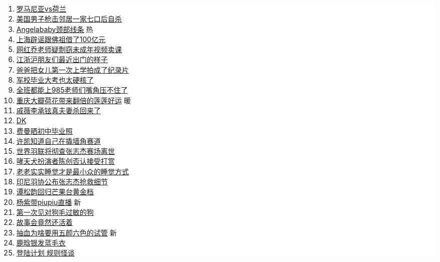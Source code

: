 1. [罗马尼亚vs荷兰](https://s.weibo.com//weibo?q=%23%E7%BD%97%E9%A9%AC%E5%B0%BC%E4%BA%9Avs%E8%8D%B7%E5%85%B0%23&t=31&band_rank=16&Refer=top)
1. [美国男子枪击邻居一家七口后自杀](https://s.weibo.com//weibo?q=%23%E7%BE%8E%E5%9B%BD%E7%94%B7%E5%AD%90%E6%9E%AA%E5%87%BB%E9%82%BB%E5%B1%85%E4%B8%80%E5%AE%B6%E4%B8%83%E5%8F%A3%E5%90%8E%E8%87%AA%E6%9D%80%23&t=31&band_rank=17&Refer=top)
1. [Angelababy颈部线条](https://s.weibo.com//weibo?q=%23Angelababy%E9%A2%88%E9%83%A8%E7%BA%BF%E6%9D%A1%23&t=31&band_rank=19&Refer=top)
   热
1. [上海辟谣跟佛祖借了100亿元](https://s.weibo.com//weibo?q=%23%E4%B8%8A%E6%B5%B7%E8%BE%9F%E8%B0%A3%E8%B7%9F%E4%BD%9B%E7%A5%96%E5%80%9F%E4%BA%86100%E4%BA%BF%E5%85%83%23&t=31&band_rank=20&Refer=top)
1. [网红乔老师疑剽窃未成年视频卖课](https://s.weibo.com//weibo?q=%23%E7%BD%91%E7%BA%A2%E4%B9%94%E8%80%81%E5%B8%88%E7%96%91%E5%89%BD%E7%AA%83%E6%9C%AA%E6%88%90%E5%B9%B4%E8%A7%86%E9%A2%91%E5%8D%96%E8%AF%BE%23&t=31&band_rank=23&Refer=top)
1. [江浙沪朋友们最近出门的样子](https://s.weibo.com//weibo?q=%23%E6%B1%9F%E6%B5%99%E6%B2%AA%E6%9C%8B%E5%8F%8B%E4%BB%AC%E6%9C%80%E8%BF%91%E5%87%BA%E9%97%A8%E7%9A%84%E6%A0%B7%E5%AD%90%23&t=31&band_rank=26&Refer=top)
1. [爸爸把女儿第一次上学拍成了纪录片](https://s.weibo.com//weibo?q=%E7%88%B8%E7%88%B8%E6%8A%8A%E5%A5%B3%E5%84%BF%E7%AC%AC%E4%B8%80%E6%AC%A1%E4%B8%8A%E5%AD%A6%E6%8B%8D%E6%88%90%E4%BA%86%E7%BA%AA%E5%BD%95%E7%89%87&t=31&band_rank=27&Refer=top)
1. [军校毕业大考也太硬核了](https://s.weibo.com//weibo?q=%23%E5%86%9B%E6%A0%A1%E6%AF%95%E4%B8%9A%E5%A4%A7%E8%80%83%E4%B9%9F%E5%A4%AA%E7%A1%AC%E6%A0%B8%E4%BA%86%23&t=31&band_rank=28&Refer=top)
1. [全班都能上985老师们嘴角压不住了](https://s.weibo.com//weibo?q=%23%E5%85%A8%E7%8F%AD%E9%83%BD%E8%83%BD%E4%B8%8A985%E8%80%81%E5%B8%88%E4%BB%AC%E5%98%B4%E8%A7%92%E5%8E%8B%E4%B8%8D%E4%BD%8F%E4%BA%86%23&t=31&band_rank=29&Refer=top)
1. [重庆大瓣荷花带来翻倍的莲莲好运](https://s.weibo.com//weibo?q=%23%E9%87%8D%E5%BA%86%E5%A4%A7%E7%93%A3%E8%8D%B7%E8%8A%B1%E5%B8%A6%E6%9D%A5%E7%BF%BB%E5%80%8D%E7%9A%84%E8%8E%B2%E8%8E%B2%E5%A5%BD%E8%BF%90%23&t=31&band_rank=30&Refer=top)
   暖
1. [戚薇李承铉真夫妻杀回来了](https://s.weibo.com//weibo?q=%23%E6%88%9A%E8%96%87%E6%9D%8E%E6%89%BF%E9%93%89%E7%9C%9F%E5%A4%AB%E5%A6%BB%E6%9D%80%E5%9B%9E%E6%9D%A5%E4%BA%86%23&t=31&band_rank=31&Refer=top)
1. [DK](https://s.weibo.com//weibo?q=DK&t=31&band_rank=32&Refer=top)
1. [费曼晒初中毕业照](https://s.weibo.com//weibo?q=%23%E8%B4%B9%E6%9B%BC%E6%99%92%E5%88%9D%E4%B8%AD%E6%AF%95%E4%B8%9A%E7%85%A7%23&t=31&band_rank=33&Refer=top)
1. [许凯知道自己在撬墙角赛道](https://s.weibo.com//weibo?q=%23%E8%AE%B8%E5%87%AF%E7%9F%A5%E9%81%93%E8%87%AA%E5%B7%B1%E5%9C%A8%E6%92%AC%E5%A2%99%E8%A7%92%E8%B5%9B%E9%81%93%23&t=31&band_rank=34&Refer=top)
1. [世界羽联将彻查张志杰赛场离世](https://s.weibo.com//weibo?q=%23%E4%B8%96%E7%95%8C%E7%BE%BD%E8%81%94%E5%B0%86%E5%BD%BB%E6%9F%A5%E5%BC%A0%E5%BF%97%E6%9D%B0%E8%B5%9B%E5%9C%BA%E7%A6%BB%E4%B8%96%23&t=31&band_rank=36&Refer=top)
1. [哮天犬扮演者陈创否认接受打赏](https://s.weibo.com//weibo?q=%23%E5%93%AE%E5%A4%A9%E7%8A%AC%E6%89%AE%E6%BC%94%E8%80%85%E9%99%88%E5%88%9B%E5%90%A6%E8%AE%A4%E6%8E%A5%E5%8F%97%E6%89%93%E8%B5%8F%23&t=31&band_rank=38&Refer=top)
1. [老老实实睡觉才是最小众的睡觉方式](https://s.weibo.com//weibo?q=%23%E8%80%81%E8%80%81%E5%AE%9E%E5%AE%9E%E7%9D%A1%E8%A7%89%E6%89%8D%E6%98%AF%E6%9C%80%E5%B0%8F%E4%BC%97%E7%9A%84%E7%9D%A1%E8%A7%89%E6%96%B9%E5%BC%8F%23&t=31&band_rank=39&Refer=top)
1. [印尼羽协公布张志杰抢救细节](https://s.weibo.com//weibo?q=%23%E5%8D%B0%E5%B0%BC%E7%BE%BD%E5%8D%8F%E5%85%AC%E5%B8%83%E5%BC%A0%E5%BF%97%E6%9D%B0%E6%8A%A2%E6%95%91%E7%BB%86%E8%8A%82%23&t=31&band_rank=40&Refer=top)
1. [谭松韵回归芒果台黄金档](https://s.weibo.com//weibo?q=%23%E8%B0%AD%E6%9D%BE%E9%9F%B5%E5%9B%9E%E5%BD%92%E8%8A%92%E6%9E%9C%E5%8F%B0%E9%BB%84%E9%87%91%E6%A1%A3%23&t=31&band_rank=41&Refer=top)
1. [杨紫带piupiu直播](https://s.weibo.com//weibo?q=%23%E6%9D%A8%E7%B4%AB%E5%B8%A6piupiu%E7%9B%B4%E6%92%AD%23&t=31&band_rank=43&Refer=top)
   新
1. [第一次见对狗毛过敏的狗](https://s.weibo.com//weibo?q=%E7%AC%AC%E4%B8%80%E6%AC%A1%E8%A7%81%E5%AF%B9%E7%8B%97%E6%AF%9B%E8%BF%87%E6%95%8F%E7%9A%84%E7%8B%97&t=31&band_rank=44&Refer=top)
1. [故事会竟然还活着](https://s.weibo.com//weibo?q=%23%E6%95%85%E4%BA%8B%E4%BC%9A%E7%AB%9F%E7%84%B6%E8%BF%98%E6%B4%BB%E7%9D%80%23&t=31&band_rank=45&Refer=top)
1. [抽血为啥要用五颜六色的试管](https://s.weibo.com//weibo?q=%23%E6%8A%BD%E8%A1%80%E4%B8%BA%E5%95%A5%E8%A6%81%E7%94%A8%E4%BA%94%E9%A2%9C%E5%85%AD%E8%89%B2%E7%9A%84%E8%AF%95%E7%AE%A1%23&t=31&band_rank=47&Refer=top)
   新
1. [鹿晗银发蓝毛衣](https://s.weibo.com//weibo?q=%23%E9%B9%BF%E6%99%97%E9%93%B6%E5%8F%91%E8%93%9D%E6%AF%9B%E8%A1%A3%23&t=31&band_rank=48&Refer=top)
1. [登陆计划 规则怪谈](https://s.weibo.com//weibo?q=%E7%99%BB%E9%99%86%E8%AE%A1%E5%88%92%20%E8%A7%84%E5%88%99%E6%80%AA%E8%B0%88&t=31&band_rank=50&Refer=top)